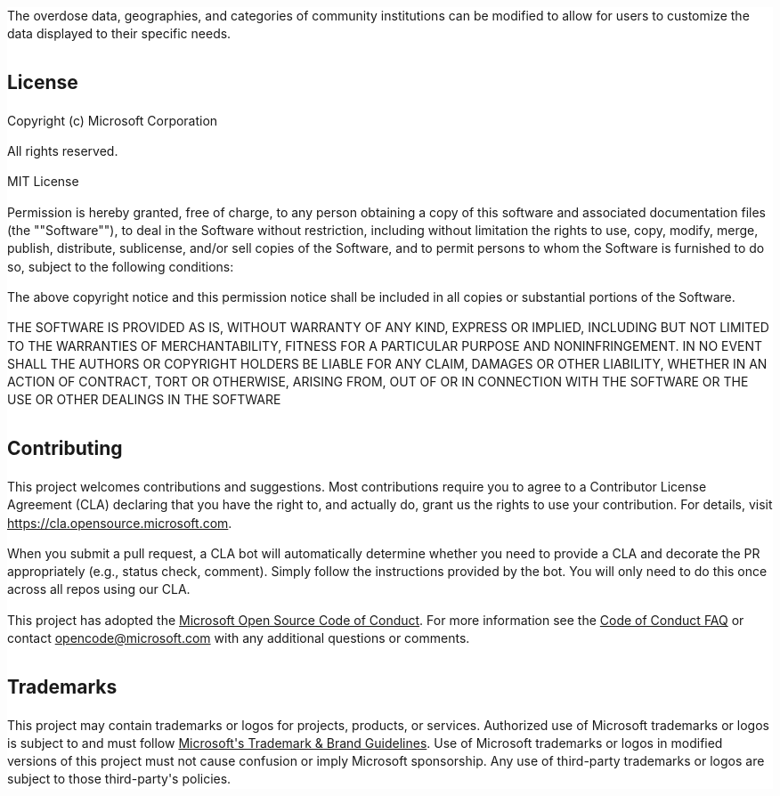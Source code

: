The overdose data, geographies, and categories of community institutions can be modified to allow for users to customize the data displayed to their specific needs.

## License
Copyright (c) Microsoft Corporation

All rights reserved.

MIT License

Permission is hereby granted, free of charge, to any person obtaining a copy of this software and associated documentation files (the ""Software""), to deal in the Software without restriction, including without limitation the rights to use, copy, modify, merge, publish, distribute, sublicense, and/or sell copies of the Software, and to permit persons to whom the Software is furnished to do so, subject to the following conditions:

The above copyright notice and this permission notice shall be included in all copies or substantial portions of the Software.

THE SOFTWARE IS PROVIDED AS IS, WITHOUT WARRANTY OF ANY KIND, EXPRESS OR IMPLIED, INCLUDING BUT NOT LIMITED TO THE WARRANTIES OF MERCHANTABILITY, FITNESS FOR A PARTICULAR PURPOSE AND NONINFRINGEMENT. IN NO EVENT SHALL THE AUTHORS OR COPYRIGHT HOLDERS BE LIABLE FOR ANY CLAIM, DAMAGES OR OTHER LIABILITY, WHETHER IN AN ACTION OF CONTRACT, TORT OR OTHERWISE, ARISING FROM, OUT OF OR IN CONNECTION WITH THE SOFTWARE OR THE USE OR OTHER DEALINGS IN THE SOFTWARE


## Contributing

This project welcomes contributions and suggestions.  Most contributions require you to agree to a
Contributor License Agreement (CLA) declaring that you have the right to, and actually do, grant us
the rights to use your contribution. For details, visit https://cla.opensource.microsoft.com.

When you submit a pull request, a CLA bot will automatically determine whether you need to provide
a CLA and decorate the PR appropriately (e.g., status check, comment). Simply follow the instructions
provided by the bot. You will only need to do this once across all repos using our CLA.

This project has adopted the [Microsoft Open Source Code of Conduct](https://opensource.microsoft.com/codeofconduct/).
For more information see the [Code of Conduct FAQ](https://opensource.microsoft.com/codeofconduct/faq/) or
contact [opencode@microsoft.com](mailto:opencode@microsoft.com) with any additional questions or comments.

## Trademarks

This project may contain trademarks or logos for projects, products, or services. Authorized use of Microsoft trademarks or logos is subject to and must follow 
[Microsoft's Trademark & Brand Guidelines](https://www.microsoft.com/en-us/legal/intellectualproperty/trademarks/usage/general).
Use of Microsoft trademarks or logos in modified versions of this project must not cause confusion or imply Microsoft sponsorship.
Any use of third-party trademarks or logos are subject to those third-party's policies.
